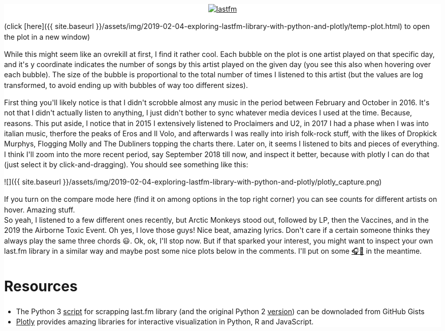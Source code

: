 <div>
    <a href="https://plot.ly/~anamariaelek/5/?share_key=IWBx4eMiJw4wJWr6YTGcNT" target="_blank" title="lastfm" style="display: block; text-align: center;"><img src="https://plot.ly/~anamariaelek/5.png?share_key=IWBx4eMiJw4wJWr6YTGcNT" alt="lastfm" style="max-width: 100%;width: 600px;"  width="600" onerror="this.onerror=null;this.src='https://plot.ly/404.png';" /></a>
    <script data-plotly="anamariaelek:5" sharekey-plotly="IWBx4eMiJw4wJWr6YTGcNT" src="https://plot.ly/embed.js" async></script>
</div>

(click [here]({{ site.baseurl }}/assets/img/2019-02-04-exploring-lastfm-library-with-python-and-plotly/temp-plot.html) to open the plot in a new window)  

While this might seem like an ovrekill at first, I find it rather cool. Each bubble on the plot is one artist played on that specific day, and it's y coordinate indicates the number of songs by this artist played on the given day (you see this also when hovering over each bubble). The size of the bubble is proportional to the total number of times I listened to this artist (but the values are log transformed, to avoid ending up with bubbles of way too different sizes).  

First thing you'll likely notice is that I didn't scrobble almost any music in the period between February and October in 2016. It's not that I didn't actually listen to anything, I just didn't bother to sync whatever media devices I used at the time. Because, reasons. This put aside, I notice that in 2015 I extensively listened to Proclaimers and U2, in 2017 I had a phase when I was into italian music, therfore the peaks of Eros and Il Volo, and afterwards I was really into irish folk-rock stuff, with the likes of Dropkick Murphys, Flogging Molly and The Dubliners topping the charts there. Later on, it seems I listened to bits and pieces of everything. I think I'll zoom into the more recent period, say September 2018 till now, and inspect it better, because with plotly I can do that (just select it by click-and-dragging). You should see something like this:  

![]({{ site.baseurl }}/assets/img/2019-02-04-exploring-lastfm-library-with-python-and-plotly/plotly_capture.png)

If you turn on the compare mode here (find it on among options in the top right corner) you can see counts for different artists on hover. Amazing stuff.  
So yeah, I listened to a few different ones recently, but Arctic Monkeys stood out, followed by LP, then the Vaccines, and in the 2019 the Airborne Toxic Event. Oh yes, I love those guys! Nice beat, amazing lyrics. Don't care if a certain someone thinks they always play the same three chords 😃. Ok, ok, I'll stop now. But if that sparked your interest, you might want to inspect your own last.fm library in a similar way and maybe post some nice plots below in the comments. I'll put on some <span title="Afraid to love, afraid to lose; afraid to start, afraid to choose; afraid to live, afraid to die, afraid to let these days slip by; afraid to change or stay the same, afraid to lose yourself again, afraid of this truth... that love could cause you so much pain.">[🎧🎵](https://youtu.be/g275QAyXbrA?t=101)</span> in the meantime.

# Resources
* The Python 3 [script](https://gist.github.com/anamariaelek/7d267871fd09ee7ee1380960fb83a732) for scrapping last.fm library (and the original Python 2 [version](https://gist.github.com/bitmorse/5201491)) can be downoladed from GitHub Gists
* [Plotly](Plot.ly) provides amazing libraries for interactive visualization in Python, R and JavaScript.